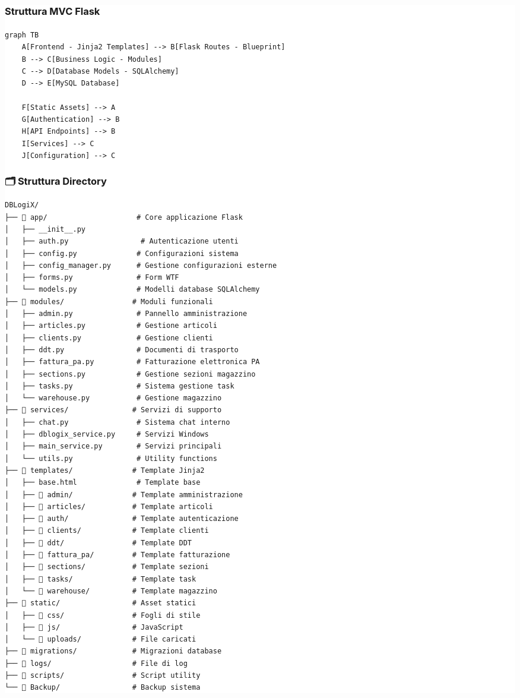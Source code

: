 ### Struttura MVC Flask

```mermaid
graph TB
    A[Frontend - Jinja2 Templates] --> B[Flask Routes - Blueprint]
    B --> C[Business Logic - Modules]
    C --> D[Database Models - SQLAlchemy]
    D --> E[MySQL Database]
    
    F[Static Assets] --> A
    G[Authentication] --> B
    H[API Endpoints] --> B
    I[Services] --> C
    J[Configuration] --> C
```

### 🗂️ Struttura Directory

```
DBLogiX/
├── 📁 app/                     # Core applicazione Flask
│   ├── __init__.py
│   ├── auth.py                 # Autenticazione utenti
│   ├── config.py              # Configurazioni sistema
│   ├── config_manager.py      # Gestione configurazioni esterne
│   ├── forms.py               # Form WTF
│   └── models.py              # Modelli database SQLAlchemy
├── 📁 modules/                # Moduli funzionali
│   ├── admin.py               # Pannello amministrazione
│   ├── articles.py            # Gestione articoli
│   ├── clients.py             # Gestione clienti
│   ├── ddt.py                 # Documenti di trasporto
│   ├── fattura_pa.py          # Fatturazione elettronica PA
│   ├── sections.py            # Gestione sezioni magazzino
│   ├── tasks.py               # Sistema gestione task
│   └── warehouse.py           # Gestione magazzino
├── 📁 services/               # Servizi di supporto
│   ├── chat.py                # Sistema chat interno
│   ├── dblogix_service.py     # Servizi Windows
│   ├── main_service.py        # Servizi principali
│   └── utils.py               # Utility functions
├── 📁 templates/              # Template Jinja2
│   ├── base.html              # Template base
│   ├── 📁 admin/              # Template amministrazione
│   ├── 📁 articles/           # Template articoli
│   ├── 📁 auth/               # Template autenticazione
│   ├── 📁 clients/            # Template clienti
│   ├── 📁 ddt/                # Template DDT
│   ├── 📁 fattura_pa/         # Template fatturazione
│   ├── 📁 sections/           # Template sezioni
│   ├── 📁 tasks/              # Template task
│   └── 📁 warehouse/          # Template magazzino
├── 📁 static/                 # Asset statici
│   ├── 📁 css/                # Fogli di stile
│   ├── 📁 js/                 # JavaScript
│   └── 📁 uploads/            # File caricati
├── 📁 migrations/             # Migrazioni database
├── 📁 logs/                   # File di log
├── 📁 scripts/                # Script utility
└── 📁 Backup/                 # Backup sistema
```
